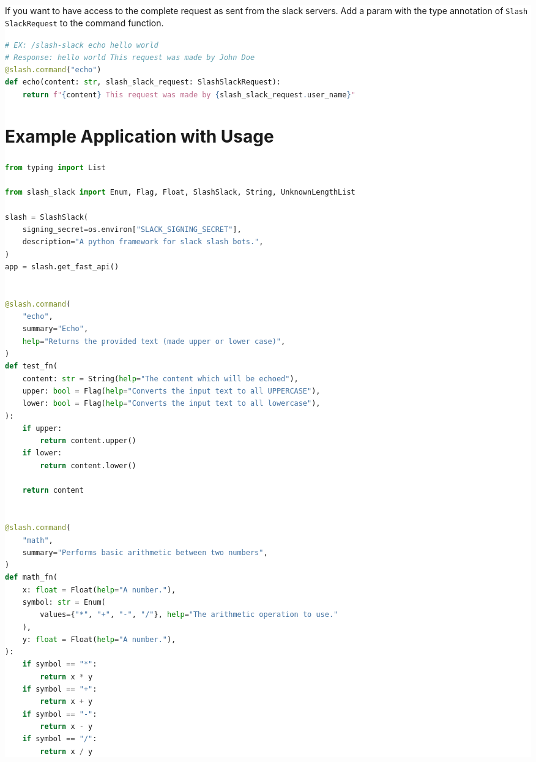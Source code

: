 If you want to have access to the complete request as sent from the slack servers. Add a param with the type annotation of `SlashSlackRequest` to the command function.

```python
# EX: /slash-slack echo hello world
# Response: hello world This request was made by John Doe
@slash.command("echo")
def echo(content: str, slash_slack_request: SlashSlackRequest):
    return f"{content} This request was made by {slash_slack_request.user_name}"

```

# Example Application with Usage

```python
from typing import List

from slash_slack import Enum, Flag, Float, SlashSlack, String, UnknownLengthList

slash = SlashSlack(
    signing_secret=os.environ["SLACK_SIGNING_SECRET"],
    description="A python framework for slack slash bots.",
)
app = slash.get_fast_api()


@slash.command(
    "echo",
    summary="Echo",
    help="Returns the provided text (made upper or lower case)",
)
def test_fn(
    content: str = String(help="The content which will be echoed"),
    upper: bool = Flag(help="Converts the input text to all UPPERCASE"),
    lower: bool = Flag(help="Converts the input text to all lowercase"),
):
    if upper:
        return content.upper()
    if lower:
        return content.lower()

    return content


@slash.command(
    "math",
    summary="Performs basic arithmetic between two numbers",
)
def math_fn(
    x: float = Float(help="A number."),
    symbol: str = Enum(
        values={"*", "+", "-", "/"}, help="The arithmetic operation to use."
    ),
    y: float = Float(help="A number."),
):
    if symbol == "*":
        return x * y
    if symbol == "+":
        return x + y
    if symbol == "-":
        return x - y
    if symbol == "/":
        return x / y

```